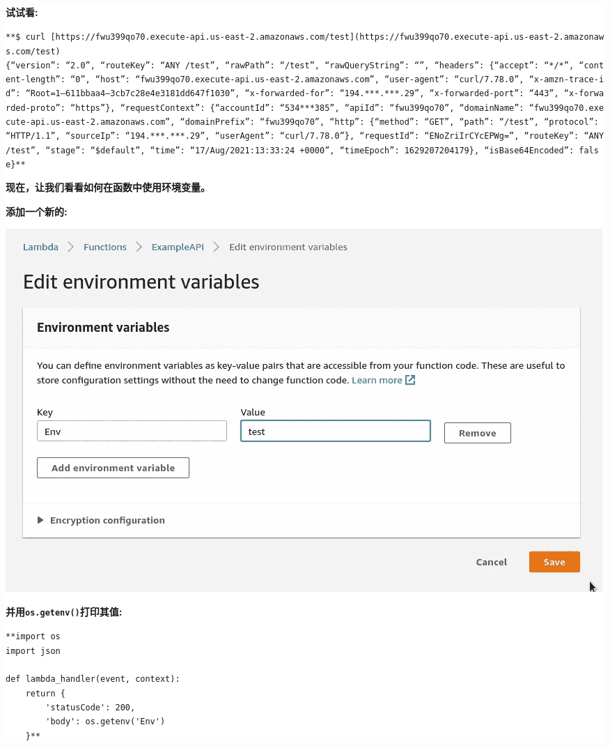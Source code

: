 ****试试看:****

```
**$ curl [https://fwu399qo70.execute-api.us-east-2.amazonaws.com/test](https://fwu399qo70.execute-api.us-east-2.amazonaws.com/test)
{“version”: “2.0”, “routeKey”: “ANY /test”, “rawPath”: “/test”, “rawQueryString”: “”, “headers”: {“accept”: “*/*”, “content-length”: “0”, “host”: “fwu399qo70.execute-api.us-east-2.amazonaws.com”, “user-agent”: “curl/7.78.0”, “x-amzn-trace-id”: “Root=1–611bbaa4–3cb7c28e4e3181dd647f1030”, “x-forwarded-for”: “194.***.***.29”, “x-forwarded-port”: “443”, “x-forwarded-proto”: “https”}, “requestContext”: {“accountId”: “534***385”, “apiId”: “fwu399qo70”, “domainName”: “fwu399qo70.execute-api.us-east-2.amazonaws.com”, “domainPrefix”: “fwu399qo70”, “http”: {“method”: “GET”, “path”: “/test”, “protocol”: “HTTP/1.1”, “sourceIp”: “194.***.***.29”, “userAgent”: “curl/7.78.0”}, “requestId”: “ENoZriIrCYcEPWg=”, “routeKey”: “ANY /test”, “stage”: “$default”, “time”: “17/Aug/2021:13:33:24 +0000”, “timeEpoch”: 1629207204179}, “isBase64Encoded”: false}**
```

****现在，让我们看看如何在函数中使用环境变量。****

****添加一个新的:****

****![](img/d7ab492f3253d3c92d3c45328b9644cc.png)****

****并用`os.getenv()`打印其值:****

```
**import os
import json

def lambda_handler(event, context):
    return {
        'statusCode': 200,
        'body': os.getenv('Env')
    }**
```

